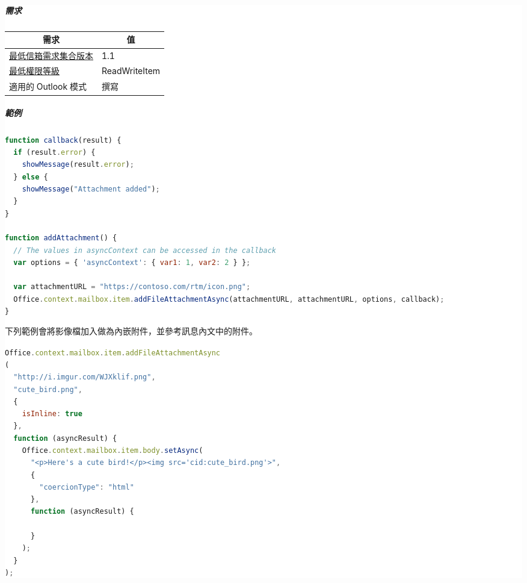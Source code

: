##### <a name="requirements"></a>需求

|需求| 值|
|---|---|
|[最低信箱需求集合版本](./tutorial-api-requirement-sets.md)| 1.1|
|[最低權限等級](../../../docs/outlook/understanding-outlook-add-in-permissions.md)| ReadWriteItem|
|適用的 Outlook 模式| 撰寫|

##### <a name="examples"></a>範例

```js
function callback(result) {
  if (result.error) {
    showMessage(result.error);
  } else {
    showMessage("Attachment added");
  }
}

function addAttachment() {
  // The values in asyncContext can be accessed in the callback
  var options = { 'asyncContext': { var1: 1, var2: 2 } };

  var attachmentURL = "https://contoso.com/rtm/icon.png";
  Office.context.mailbox.item.addFileAttachmentAsync(attachmentURL, attachmentURL, options, callback);
}
```

下列範例會將影像檔加入做為內嵌附件，並參考訊息內文中的附件。

```js
Office.context.mailbox.item.addFileAttachmentAsync
(
  "http://i.imgur.com/WJXklif.png",
  "cute_bird.png",
  {
    isInline: true
  },
  function (asyncResult) {
    Office.context.mailbox.item.body.setAsync(
      "<p>Here's a cute bird!</p><img src='cid:cute_bird.png'>",
      {
        "coercionType": "html"
      },
      function (asyncResult) {
        
      }
    );
  }
);
```
